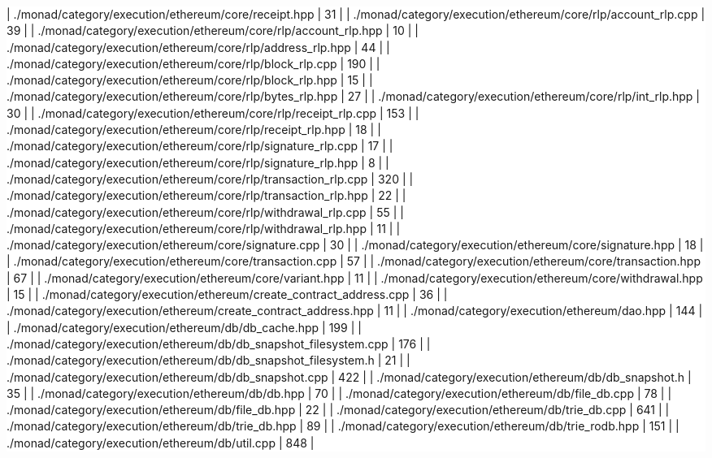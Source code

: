| ./monad/category/execution/ethereum/core/receipt.hpp                         |     31 |
| ./monad/category/execution/ethereum/core/rlp/account_rlp.cpp                 |     39 |
| ./monad/category/execution/ethereum/core/rlp/account_rlp.hpp                 |     10 |
| ./monad/category/execution/ethereum/core/rlp/address_rlp.hpp                 |     44 |
| ./monad/category/execution/ethereum/core/rlp/block_rlp.cpp                   |    190 |
| ./monad/category/execution/ethereum/core/rlp/block_rlp.hpp                   |     15 |
| ./monad/category/execution/ethereum/core/rlp/bytes_rlp.hpp                   |     27 |
| ./monad/category/execution/ethereum/core/rlp/int_rlp.hpp                     |     30 |
| ./monad/category/execution/ethereum/core/rlp/receipt_rlp.cpp                 |    153 |
| ./monad/category/execution/ethereum/core/rlp/receipt_rlp.hpp                 |     18 |
| ./monad/category/execution/ethereum/core/rlp/signature_rlp.cpp               |     17 |
| ./monad/category/execution/ethereum/core/rlp/signature_rlp.hpp               |      8 |
| ./monad/category/execution/ethereum/core/rlp/transaction_rlp.cpp             |    320 |
| ./monad/category/execution/ethereum/core/rlp/transaction_rlp.hpp             |     22 |
| ./monad/category/execution/ethereum/core/rlp/withdrawal_rlp.cpp              |     55 |
| ./monad/category/execution/ethereum/core/rlp/withdrawal_rlp.hpp              |     11 |
| ./monad/category/execution/ethereum/core/signature.cpp                       |     30 |
| ./monad/category/execution/ethereum/core/signature.hpp                       |     18 |
| ./monad/category/execution/ethereum/core/transaction.cpp                     |     57 |
| ./monad/category/execution/ethereum/core/transaction.hpp                     |     67 |
| ./monad/category/execution/ethereum/core/variant.hpp                         |     11 |
| ./monad/category/execution/ethereum/core/withdrawal.hpp                      |     15 |
| ./monad/category/execution/ethereum/create_contract_address.cpp              |     36 |
| ./monad/category/execution/ethereum/create_contract_address.hpp              |     11 |
| ./monad/category/execution/ethereum/dao.hpp                                  |    144 |
| ./monad/category/execution/ethereum/db/db_cache.hpp                          |    199 |
| ./monad/category/execution/ethereum/db/db_snapshot_filesystem.cpp            |    176 |
| ./monad/category/execution/ethereum/db/db_snapshot_filesystem.h              |     21 |
| ./monad/category/execution/ethereum/db/db_snapshot.cpp                       |    422 |
| ./monad/category/execution/ethereum/db/db_snapshot.h                         |     35 |
| ./monad/category/execution/ethereum/db/db.hpp                                |     70 |
| ./monad/category/execution/ethereum/db/file_db.cpp                           |     78 |
| ./monad/category/execution/ethereum/db/file_db.hpp                           |     22 |
| ./monad/category/execution/ethereum/db/trie_db.cpp                           |    641 |
| ./monad/category/execution/ethereum/db/trie_db.hpp                           |     89 |
| ./monad/category/execution/ethereum/db/trie_rodb.hpp                         |    151 |
| ./monad/category/execution/ethereum/db/util.cpp                              |    848 |